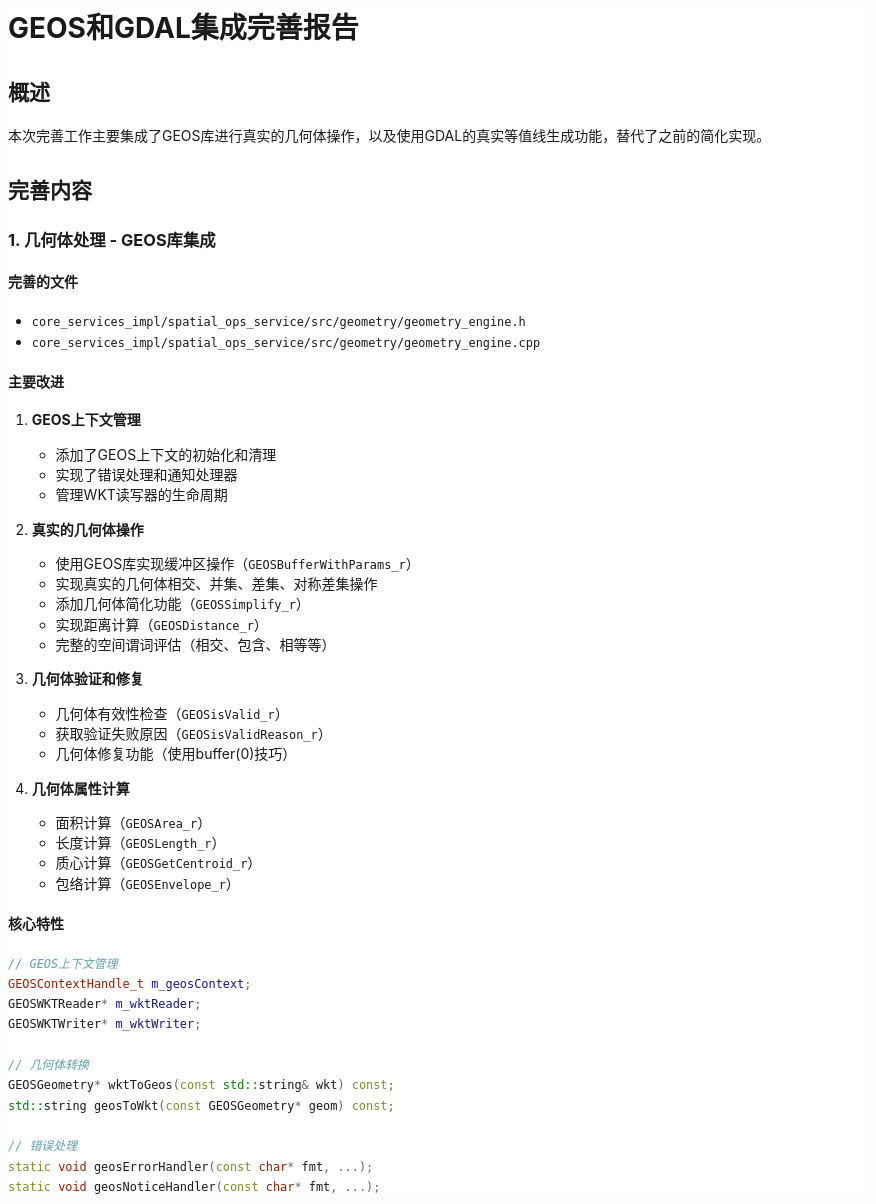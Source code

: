 # GEOS和GDAL集成完善报告

## 概述

本次完善工作主要集成了GEOS库进行真实的几何体操作，以及使用GDAL的真实等值线生成功能，替代了之前的简化实现。

## 完善内容

### 1. 几何体处理 - GEOS库集成

#### 完善的文件
- `core_services_impl/spatial_ops_service/src/geometry/geometry_engine.h`
- `core_services_impl/spatial_ops_service/src/geometry/geometry_engine.cpp`

#### 主要改进
1. **GEOS上下文管理**
   - 添加了GEOS上下文的初始化和清理
   - 实现了错误处理和通知处理器
   - 管理WKT读写器的生命周期

2. **真实的几何体操作**
   - 使用GEOS库实现缓冲区操作（`GEOSBufferWithParams_r`）
   - 实现真实的几何体相交、并集、差集、对称差集操作
   - 添加几何体简化功能（`GEOSSimplify_r`）
   - 实现距离计算（`GEOSDistance_r`）
   - 完整的空间谓词评估（相交、包含、相等等）

3. **几何体验证和修复**
   - 几何体有效性检查（`GEOSisValid_r`）
   - 获取验证失败原因（`GEOSisValidReason_r`）
   - 几何体修复功能（使用buffer(0)技巧）

4. **几何体属性计算**
   - 面积计算（`GEOSArea_r`）
   - 长度计算（`GEOSLength_r`）
   - 质心计算（`GEOSGetCentroid_r`）
   - 包络计算（`GEOSEnvelope_r`）

#### 核心特性
```cpp
// GEOS上下文管理
GEOSContextHandle_t m_geosContext;
GEOSWKTReader* m_wktReader;
GEOSWKTWriter* m_wktWriter;

// 几何体转换
GEOSGeometry* wktToGeos(const std::string& wkt) const;
std::string geosToWkt(const GEOSGeometry* geom) const;

// 错误处理
static void geosErrorHandler(const char* fmt, ...);
static void geosNoticeHandler(const char* fmt, ...);
```
